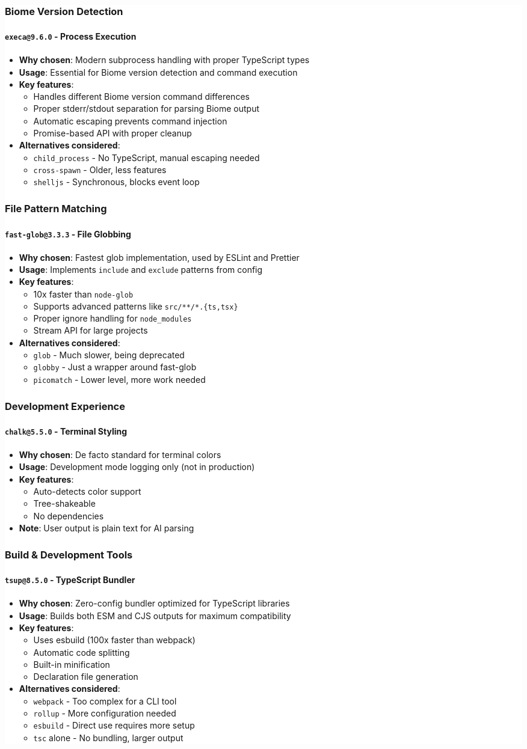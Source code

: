 ### Biome Version Detection

#### `execa@9.6.0` - Process Execution
- **Why chosen**: Modern subprocess handling with proper TypeScript types
- **Usage**: Essential for Biome version detection and command execution
- **Key features**:
  - Handles different Biome version command differences
  - Proper stderr/stdout separation for parsing Biome output
  - Automatic escaping prevents command injection
  - Promise-based API with proper cleanup
- **Alternatives considered**:
  - `child_process` - No TypeScript, manual escaping needed
  - `cross-spawn` - Older, less features
  - `shelljs` - Synchronous, blocks event loop

### File Pattern Matching

#### `fast-glob@3.3.3` - File Globbing
- **Why chosen**: Fastest glob implementation, used by ESLint and Prettier
- **Usage**: Implements `include` and `exclude` patterns from config
- **Key features**:
  - 10x faster than `node-glob`
  - Supports advanced patterns like `src/**/*.{ts,tsx}`
  - Proper ignore handling for `node_modules`
  - Stream API for large projects
- **Alternatives considered**:
  - `glob` - Much slower, being deprecated
  - `globby` - Just a wrapper around fast-glob
  - `picomatch` - Lower level, more work needed

### Development Experience

#### `chalk@5.5.0` - Terminal Styling
- **Why chosen**: De facto standard for terminal colors
- **Usage**: Development mode logging only (not in production)
- **Key features**:
  - Auto-detects color support
  - Tree-shakeable
  - No dependencies
- **Note**: User output is plain text for AI parsing

### Build & Development Tools

#### `tsup@8.5.0` - TypeScript Bundler
- **Why chosen**: Zero-config bundler optimized for TypeScript libraries
- **Usage**: Builds both ESM and CJS outputs for maximum compatibility
- **Key features**:
  - Uses esbuild (100x faster than webpack)
  - Automatic code splitting
  - Built-in minification
  - Declaration file generation
- **Alternatives considered**:
  - `webpack` - Too complex for a CLI tool
  - `rollup` - More configuration needed
  - `esbuild` - Direct use requires more setup
  - `tsc` alone - No bundling, larger output
